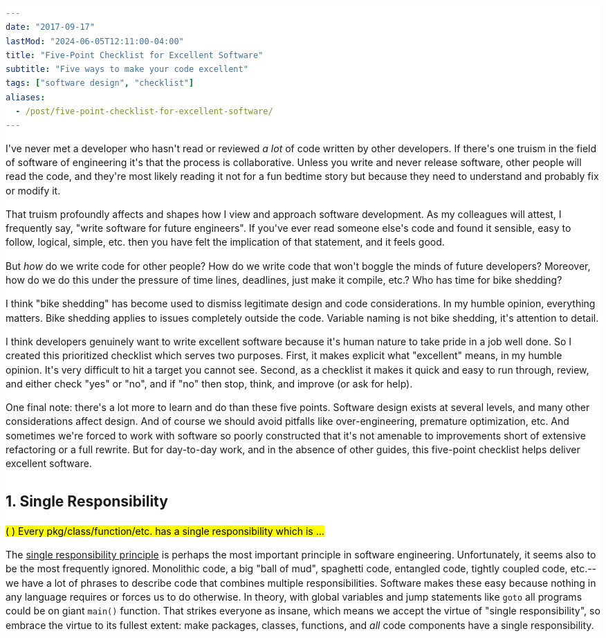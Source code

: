 ```yaml
---
date: "2017-09-17"
lastMod: "2024-06-05T12:11:00-04:00"
title: "Five-Point Checklist for Excellent Software"
subtitle: "Five ways to make your code excellent"
tags: ["software design", "checklist"]
aliases:
  - /post/five-point-checklist-for-excellent-software/
---
```


I've never met a developer who hasn't read or reviewed _a lot_ of code written by other developers. If there's one truism in the field of software of engineering it's that the process is collaborative. Unless you write and never release software, other people will read the code, and they're most likely reading it not for a fun bedtime story but because they need to understand and probably fix or modify it.

That truism profoundly affects and shapes how I view and approach software development. As my colleagues will attest, I frequently say, "write software for future engineers". If you've ever read someone else's code and found it sensible, easy to follow, logical, simple, etc. then you have felt the implication of that statement, and it feels good.

But _how_ do we write code for other people? How do we write code that won't boggle the minds of future developers? Moreover, how do we do this under the pressure of time lines, deadlines, just make it compile, etc.? Who has time for bike shedding?

<p class="note">I think "bike shedding" has become used to dismiss legitimate design and code considerations. In my humble opinion, everything matters. Bike shedding applies to issues completely outside the code. Variable naming is not bike shedding, it's attention to detail.</p>

I think developers genuinely want to write excellent software because it's human nature to take pride in a job well done. So I created this prioritized checklist which serves two purposes. First, it makes explicit what "excellent" means, in my humble opinion. It's very difficult to hit a target you cannot see. Second, as a checklist it makes it quick and easy to run through, review, and either check "yes" or "no", and if "no" then stop, think, and improve (or ask for help).

One final note: there's a lot more to learn and do than these five points. Software design exists at several levels, and many other considerations affect design. And of course we should avoid pitfalls like over-engineering, premature optimization, etc. And sometimes we're forced to work with software so poorly constructed that it's not amenable to improvements short of extensive refactoring or a full rewrite. But for day-to-day work, and in the absence of other guides, this five-point checklist helps deliver excellent software.

## 1. Single Responsibility

<mark>( ) Every pkg/class/function/etc. has a single responsibility which is ...</mark>

The [single responsibility principle](https://en.wikipedia.org/wiki/Single_responsibility_principle) is perhaps the most important principle in software engineering. Unfortunately, it seems also to be the most frequently ignored. Monolithic code, a big "ball of mud", spaghetti code, entangled code, tightly coupled code, etc.--we have a lot of phrases to describe code that combines multiple responsibilities. Software makes these easy because nothing in any language requires or forces us to do otherwise. In theory, with global variables and jump statements like `goto` all programs could be on giant `main()` function. That strikes everyone as insane, which means we accept the virtue of "single responsibility", so embrace the virtue to its fullest extent: make packages, classes, functions, and _all_ code components have a single responsibility.
